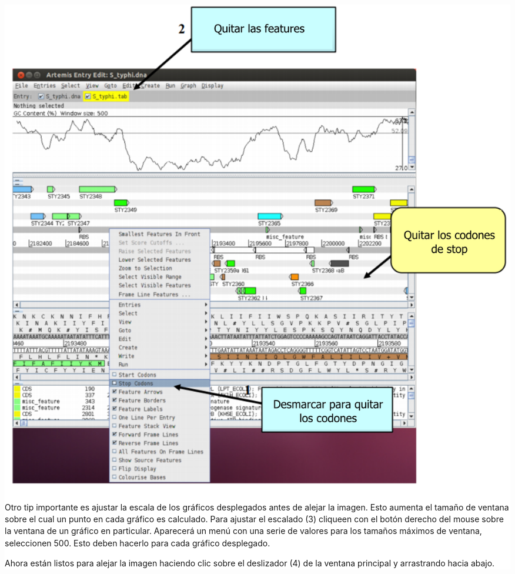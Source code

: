 ![GC Devs](images/11.png)

Otro tip importante es ajustar la escala de los gráficos desplegados antes de alejar la imagen. Esto aumenta el tamaño de ventana sobre el cual un punto en cada gráfico es calculado. Para ajustar el escalado (3) cliqueen con el botón derecho del mouse sobre la ventana de un gráfico en particular. Aparecerá un menú con una serie de valores para los tamaños máximos de ventana, seleccionen 500. Esto deben hacerlo para cada gráfico desplegado.

Ahora están listos para alejar la imagen haciendo clic sobre el deslizador (4) de la ventana principal y arrastrando hacia abajo.
